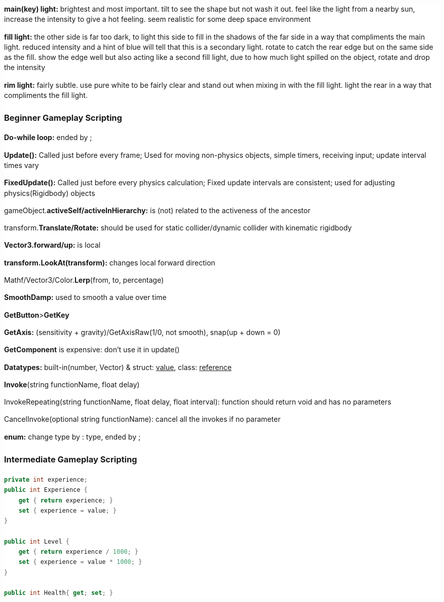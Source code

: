 **main(key) light:** brightest and most important. tilt to see the shape but not wash it out. feel like the light from a nearby sun, increase the intensity to give a hot feeling. seem realistic for some deep space environment

**fill light:** the other side is far too dark, to light this side to fill in the shadows of the far side in a way that compliments the main light. reduced intensity and a hint of blue will tell that this is a secondary light. rotate to catch the rear edge but on the same side as the fill. show the edge well but also acting like a second fill light, due to how much light spilled on the object, rotate and drop the intensity

**rim light:** fairly subtle. use pure white to be fairly clear and stand out when mixing in with the fill light. light the rear in a way that compliments the fill light.

### Beginner Gameplay Scripting

**Do-while loop:** ended by ;

**Update():** Called just before every frame; Used for moving non-physics objects, simple timers, receiving input; update interval times vary

**FixedUpdate():** Called just before every physics calculation; Fixed update intervals are consistent; used for adjusting physics(Rigidbody) objects

gameObject.**activeSelf/activeInHierarchy:** is (not) related to the activeness of the ancestor

transform.**Translate/Rotate:** should be used for static collider/dynamic collider with kinematic rigidbody

**Vector3.forward/up:** is local

**transform.LookAt(transform):** changes local forward direction

Mathf/Vector3/Color.**Lerp**(from, to, percentage)

**SmoothDamp:** used to smooth a value over time

**GetButton**>**GetKey**

**GetAxis:** (sensitivity + gravity)/GetAxisRaw(1/0, not smooth), snap(up + down = 0)

**GetComponent** is expensive: don’t use it in update()

**Datatypes:** built-in(number, Vector) & struct: <u>value</u>, class: <u>reference</u>

**Invoke**(string functionName, float delay)

InvokeRepeating(string functionName, float delay, float interval): function should return void and has no parameters

CancelInvoke(optional string functionName): cancel all the invokes if no parameter

**enum:** change type by : type, ended by ;

### Intermediate Gameplay Scripting

```cs
private int experience;
public int Experience {
    get { return experience; }
    set { experience = value; }
}

public int Level {
    get { return experience / 1000; }
    set { experience = value * 1000; }
}

public int Health{ get; set; }
```
